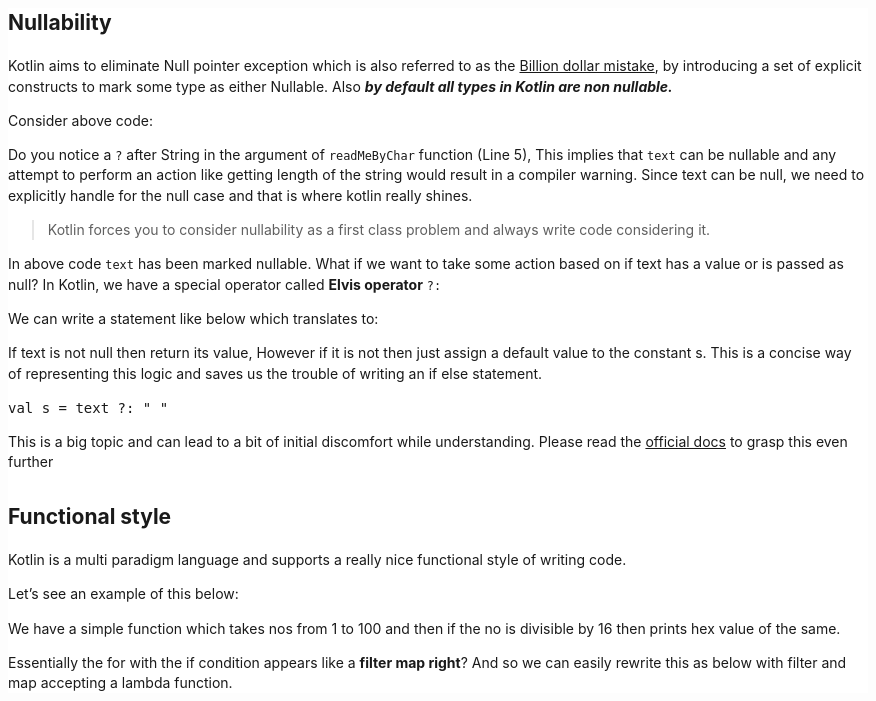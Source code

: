 ## Nullability

Kotlin aims to eliminate Null pointer exception which is also referred to as the [Billion dollar mistake](http://en.wikipedia.org/wiki/Tony_Hoare#Apologies_and_retractions), by introducing a set of explicit constructs to mark some type as either Nullable. Also **_by default all types in Kotlin are non nullable._**<figure class="wp-block-embed is-type-rich">

<div class="wp-block-embed__wrapper">
  <div class="gist-oembed" data-gist="b6b55de8ffae6f8f6847889e17e53e58.json" data-ts="8">
  </div>
</div></figure> 

Consider above code:

Do you notice a `?` after String in the argument of `readMeByChar` function (Line 5), This implies that `text` can be nullable and any attempt to perform an action like getting length of the string would result in a compiler warning. Since text can be null, we need to explicitly handle for the null case and that is where kotlin really shines. 

<blockquote class="wp-block-quote">
  <p>
    Kotlin forces you to consider nullability as a first class problem and always write code considering it.
  </p>
</blockquote>

In above code `text` has been marked nullable. What if we want to take some action based on if text has a value or is passed as null? In Kotlin, we have a special operator called **Elvis operator** `?:` 

We can write a statement like below which translates to: 

If text is not null then return its value, However if it is not then just assign a default value to the constant s. This is a concise way of representing this logic and saves us the trouble of writing an if else statement. 

<pre class="wp-block-syntaxhighlighter-code brush: plain; notranslate">val s = text ?: " "</pre>

This is a big topic and can lead to a bit of initial discomfort while understanding. Please read the [official docs](https://kotlinlang.org/docs/reference/null-safety.html) to grasp this even further

## Functional style

Kotlin is a multi paradigm language and supports a really nice functional style of writing code.

Let&#8217;s see an example of this below:

We have a simple function which takes nos from 1 to 100 and then if the no is divisible by 16 then prints hex value of the same.<figure class="wp-block-embed is-type-rich">

<div class="wp-block-embed__wrapper">
  <div class="gist-oembed" data-gist="76f8fb248eeab28512ccf3af87023057.json" data-ts="8">
  </div>
</div></figure> 

Essentially the for with the if condition appears like a **filter map right**? And so we can easily rewrite this as below with filter and map accepting a lambda function.
